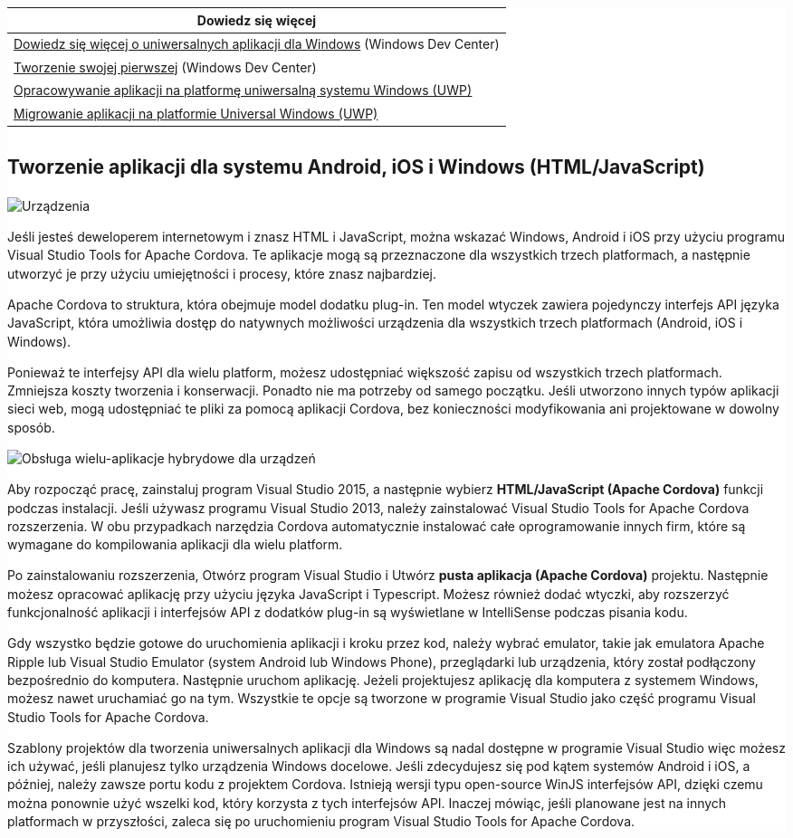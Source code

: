 |**Dowiedz się więcej**|  
|--------------------|  
|[Dowiedz się więcej o uniwersalnych aplikacji dla Windows](https://msdn.microsoft.com/library/windows/apps/dn894631.aspx) (Windows Dev Center)|  
|[Tworzenie swojej pierwszej](http://msdn.microsoft.com/library/windows/apps/dn609832.aspx) (Windows Dev Center)|  
|[Opracowywanie aplikacji na platformę uniwersalną systemu Windows (UWP)](../cross-platform/develop-apps-for-the-universal-windows-platform-uwp.md)|  
|[Migrowanie aplikacji na platformie Universal Windows (UWP)](../misc/migrate-apps-to-the-universal-windows-platform-uwp.md)|  
  
##  <a name="HTML"></a> Tworzenie aplikacji dla systemu Android, iOS i Windows (HTML/JavaScript)  
 ![Urządzenia](../cross-platform/media/homedevices.png "HomeDevices")  
  
 Jeśli jesteś deweloperem internetowym i znasz HTML i JavaScript, można wskazać Windows, Android i iOS przy użyciu programu Visual Studio Tools for Apache Cordova. Te aplikacje mogą są przeznaczone dla wszystkich trzech platformach, a następnie utworzyć je przy użyciu umiejętności i procesy, które znasz najbardziej.  
  
 Apache Cordova to struktura, która obejmuje model dodatku plug-in. Ten model wtyczek zawiera pojedynczy interfejs API języka JavaScript, która umożliwia dostęp do natywnych możliwości urządzenia dla wszystkich trzech platformach (Android, iOS i Windows).  
  
 Ponieważ te interfejsy API dla wielu platform, możesz udostępniać większość zapisu od wszystkich trzech platformach. Zmniejsza koszty tworzenia i konserwacji. Ponadto nie ma potrzeby od samego początku. Jeśli utworzono innych typów aplikacji sieci web, mogą udostępniać te pliki za pomocą aplikacji Cordova, bez konieczności modyfikowania ani projektowane w dowolny sposób.  
  
 ![Obsługa wielu&#45;aplikacje hybrydowe dla urządzeń](../cross-platform/media/multidevicehybridapps.png "MultiDeviceHybridApps")  
  
 Aby rozpocząć pracę, zainstaluj program Visual Studio 2015, a następnie wybierz **HTML/JavaScript (Apache Cordova)** funkcji podczas instalacji. Jeśli używasz programu Visual Studio 2013, należy zainstalować Visual Studio Tools for Apache Cordova rozszerzenia. W obu przypadkach narzędzia Cordova automatycznie instalować całe oprogramowanie innych firm, które są wymagane do kompilowania aplikacji dla wielu platform.  
  
 Po zainstalowaniu rozszerzenia, Otwórz program Visual Studio i Utwórz **pusta aplikacja (Apache Cordova)** projektu. Następnie możesz opracować aplikację przy użyciu języka JavaScript i Typescript. Możesz również dodać wtyczki, aby rozszerzyć funkcjonalność aplikacji i interfejsów API z dodatków plug-in są wyświetlane w IntelliSense podczas pisania kodu.  
  
 Gdy wszystko będzie gotowe do uruchomienia aplikacji i kroku przez kod, należy wybrać emulator, takie jak emulatora Apache Ripple lub Visual Studio Emulator (system Android lub Windows Phone), przeglądarki lub urządzenia, który został podłączony bezpośrednio do komputera. Następnie uruchom aplikację. Jeżeli projektujesz aplikację dla komputera z systemem Windows, możesz nawet uruchamiać go na tym. Wszystkie te opcje są tworzone w programie Visual Studio jako część programu Visual Studio Tools for Apache Cordova.  
  
 Szablony projektów dla tworzenia uniwersalnych aplikacji dla Windows są nadal dostępne w programie Visual Studio więc możesz ich używać, jeśli planujesz tylko urządzenia Windows docelowe. Jeśli zdecydujesz się pod kątem systemów Android i iOS, a później, należy zawsze portu kodu z projektem Cordova. Istnieją wersji typu open-source WinJS interfejsów API, dzięki czemu można ponownie użyć wszelki kod, który korzysta z tych interfejsów API. Inaczej mówiąc, jeśli planowane jest na innych platformach w przyszłości, zaleca się po uruchomieniu program Visual Studio Tools for Apache Cordova.  
  